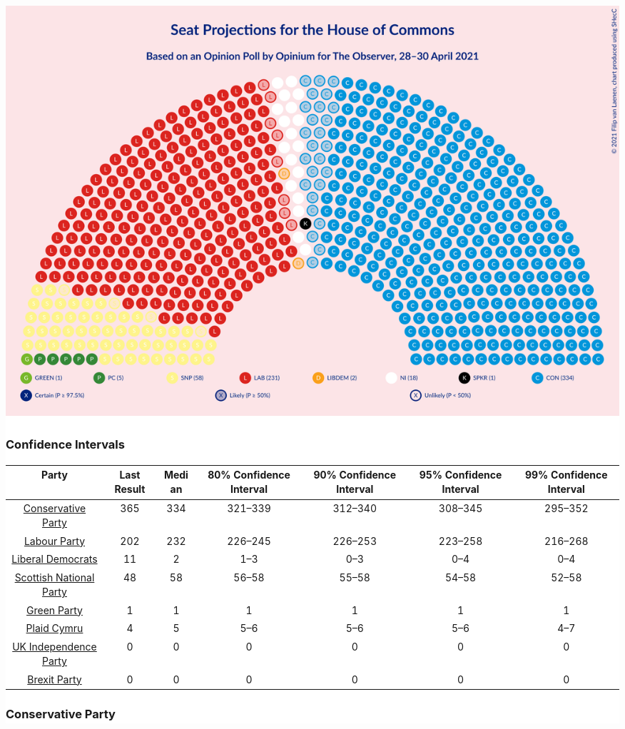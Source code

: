 ![Graph with seating plan not yet produced](2021-04-30-Opinium-seating-plan.png "Seating Plan")

### Confidence Intervals

| Party | Last Result | Median | 80% Confidence Interval | 90% Confidence Interval | 95% Confidence Interval | 99% Confidence Interval |
|:-----:|:-----------:|:------:|:-----------------------:|:-----------------------:|:-----------------------:|:-----------------------:|
| <a href="#conservative-party">Conservative Party</a> | 365 | 334 | 321–339 |312–340 |308–345 |295–352 |
| <a href="#labour-party">Labour Party</a> | 202 | 232 | 226–245 |226–253 |223–258 |216–268 |
| <a href="#liberal-democrats">Liberal Democrats</a> | 11 | 2 | 1–3 |0–3 |0–4 |0–4 |
| <a href="#scottish-national-party">Scottish National Party</a> | 48 | 58 | 56–58 |55–58 |54–58 |52–58 |
| <a href="#green-party">Green Party</a> | 1 | 1 | 1 |1 |1 |1 |
| <a href="#plaid-cymru">Plaid Cymru</a> | 4 | 5 | 5–6 |5–6 |5–6 |4–7 |
| <a href="#uk-independence-party">UK Independence Party</a> | 0 | 0 | 0 |0 |0 |0 |
| <a href="#brexit-party">Brexit Party</a> | 0 | 0 | 0 |0 |0 |0 |

### Conservative Party
